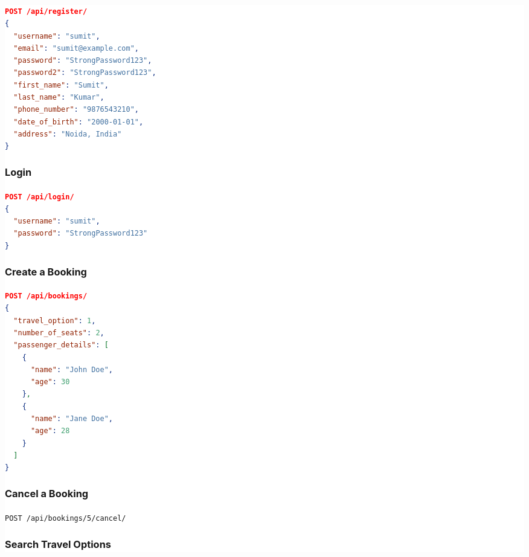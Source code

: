 ```json
POST /api/register/
{
  "username": "sumit",
  "email": "sumit@example.com",
  "password": "StrongPassword123",
  "password2": "StrongPassword123",
  "first_name": "Sumit",
  "last_name": "Kumar",
  "phone_number": "9876543210",
  "date_of_birth": "2000-01-01",
  "address": "Noida, India"
}
```

### Login

```json
POST /api/login/
{
  "username": "sumit",
  "password": "StrongPassword123"
}
```

### Create a Booking

```json
POST /api/bookings/
{
  "travel_option": 1,
  "number_of_seats": 2,
  "passenger_details": [
    {
      "name": "John Doe",
      "age": 30
    },
    {
      "name": "Jane Doe",
      "age": 28
    }
  ]
}
```

### Cancel a Booking

```http
POST /api/bookings/5/cancel/
```

### Search Travel Options
